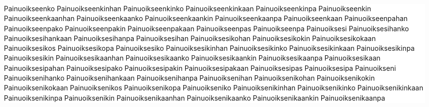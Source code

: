 Painuoikseenko
Painuoikseenkinhan
Painuoikseenkinko
Painuoikseenkinkaan
Painuoikseenkinpa
Painuoikseenkin
Painuoikseenkaanhan
Painuoikseenkaanko
Painuoikseenkaankin
Painuoikseenkaanpa
Painuoikseenkaan
Painuoikseenpahan
Painuoikseenpako
Painuoikseenpakin
Painuoikseenpakaan
Painuoikseenpas
Painuoikseenpa
Painuoiksesi
Painuoiksesihanko
Painuoiksesihankaan
Painuoiksesihanpa
Painuoiksesihan
Painuoiksesikohan
Painuoiksesikokin
Painuoiksesikokaan
Painuoiksesikos
Painuoiksesikopa
Painuoiksesiko
Painuoiksesikinhan
Painuoiksesikinko
Painuoiksesikinkaan
Painuoiksesikinpa
Painuoiksesikin
Painuoiksesikaanhan
Painuoiksesikaanko
Painuoiksesikaankin
Painuoiksesikaanpa
Painuoiksesikaan
Painuoiksesipahan
Painuoiksesipako
Painuoiksesipakin
Painuoiksesipakaan
Painuoiksesipas
Painuoiksesipa
Painuoikseni
Painuoiksenihanko
Painuoiksenihankaan
Painuoiksenihanpa
Painuoiksenihan
Painuoiksenikohan
Painuoiksenikokin
Painuoiksenikokaan
Painuoiksenikos
Painuoiksenikopa
Painuoikseniko
Painuoiksenikinhan
Painuoiksenikinko
Painuoiksenikinkaan
Painuoiksenikinpa
Painuoiksenikin
Painuoiksenikaanhan
Painuoiksenikaanko
Painuoiksenikaankin
Painuoiksenikaanpa